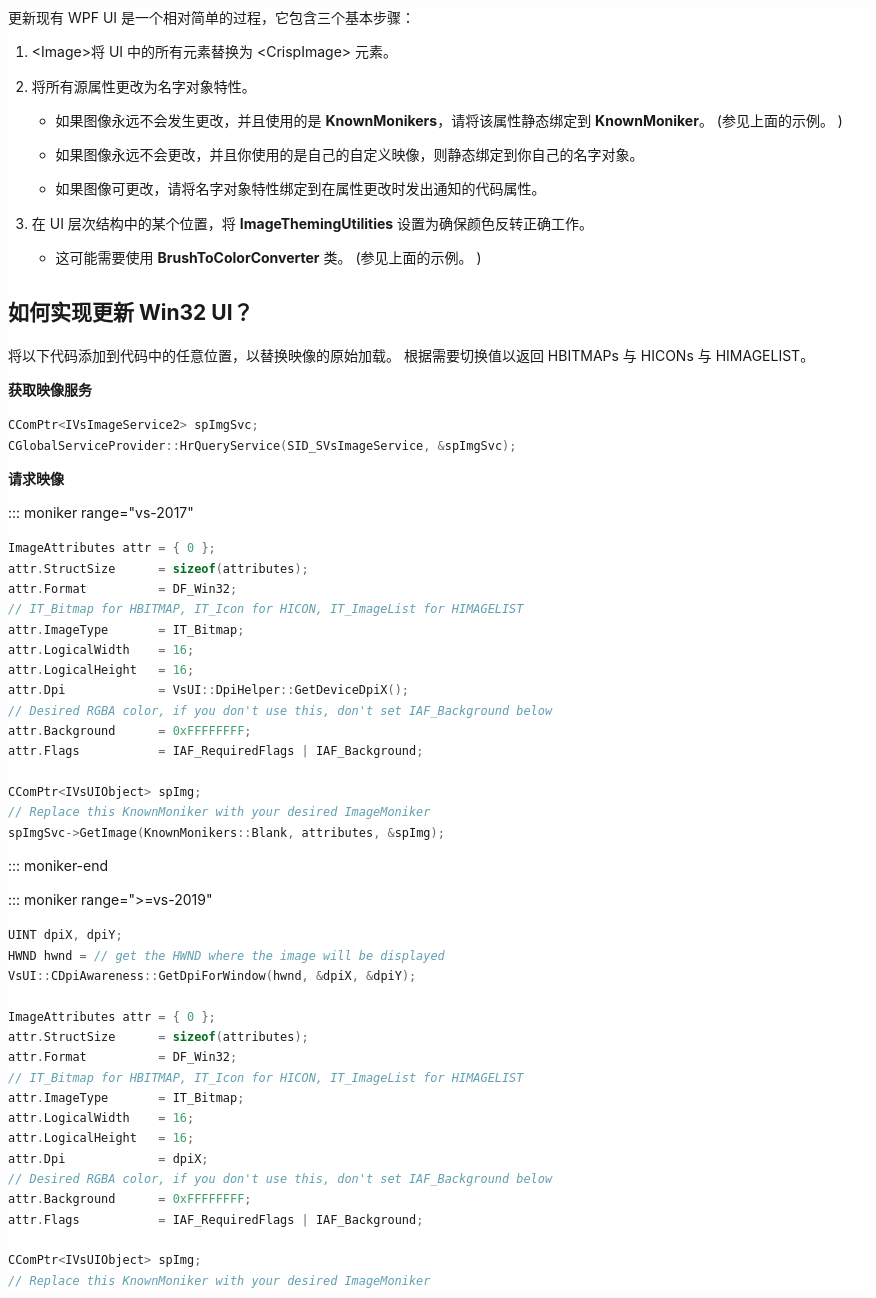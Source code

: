  更新现有 WPF UI 是一个相对简单的过程，它包含三个基本步骤：

1. \<Image>将 UI 中的所有元素替换为 \<CrispImage> 元素。

2. 将所有源属性更改为名字对象特性。

    - 如果图像永远不会发生更改，并且使用的是 **KnownMonikers**，请将该属性静态绑定到 **KnownMoniker**。  (参见上面的示例。 ) 

    - 如果图像永远不会更改，并且你使用的是自己的自定义映像，则静态绑定到你自己的名字对象。

    - 如果图像可更改，请将名字对象特性绑定到在属性更改时发出通知的代码属性。

3. 在 UI 层次结构中的某个位置，将 **ImageThemingUtilities** 设置为确保颜色反转正确工作。

    - 这可能需要使用 **BrushToColorConverter** 类。  (参见上面的示例。 ) 

## <a name="how-do-i-update-win32-ui"></a>如何实现更新 Win32 UI？
 将以下代码添加到代码中的任意位置，以替换映像的原始加载。 根据需要切换值以返回 HBITMAPs 与 HICONs 与 HIMAGELIST。

 **获取映像服务**

```cpp
CComPtr<IVsImageService2> spImgSvc;
CGlobalServiceProvider::HrQueryService(SID_SVsImageService, &spImgSvc);
```

 **请求映像**

::: moniker range="vs-2017"

```cpp
ImageAttributes attr = { 0 };
attr.StructSize      = sizeof(attributes);
attr.Format          = DF_Win32;
// IT_Bitmap for HBITMAP, IT_Icon for HICON, IT_ImageList for HIMAGELIST
attr.ImageType       = IT_Bitmap;
attr.LogicalWidth    = 16;
attr.LogicalHeight   = 16;
attr.Dpi             = VsUI::DpiHelper::GetDeviceDpiX();
// Desired RGBA color, if you don't use this, don't set IAF_Background below
attr.Background      = 0xFFFFFFFF;
attr.Flags           = IAF_RequiredFlags | IAF_Background;

CComPtr<IVsUIObject> spImg;
// Replace this KnownMoniker with your desired ImageMoniker
spImgSvc->GetImage(KnownMonikers::Blank, attributes, &spImg);
```

::: moniker-end

::: moniker range=">=vs-2019"

```cpp
UINT dpiX, dpiY;
HWND hwnd = // get the HWND where the image will be displayed
VsUI::CDpiAwareness::GetDpiForWindow(hwnd, &dpiX, &dpiY);

ImageAttributes attr = { 0 };
attr.StructSize      = sizeof(attributes);
attr.Format          = DF_Win32;
// IT_Bitmap for HBITMAP, IT_Icon for HICON, IT_ImageList for HIMAGELIST
attr.ImageType       = IT_Bitmap;
attr.LogicalWidth    = 16;
attr.LogicalHeight   = 16;
attr.Dpi             = dpiX;
// Desired RGBA color, if you don't use this, don't set IAF_Background below
attr.Background      = 0xFFFFFFFF;
attr.Flags           = IAF_RequiredFlags | IAF_Background;

CComPtr<IVsUIObject> spImg;
// Replace this KnownMoniker with your desired ImageMoniker
```